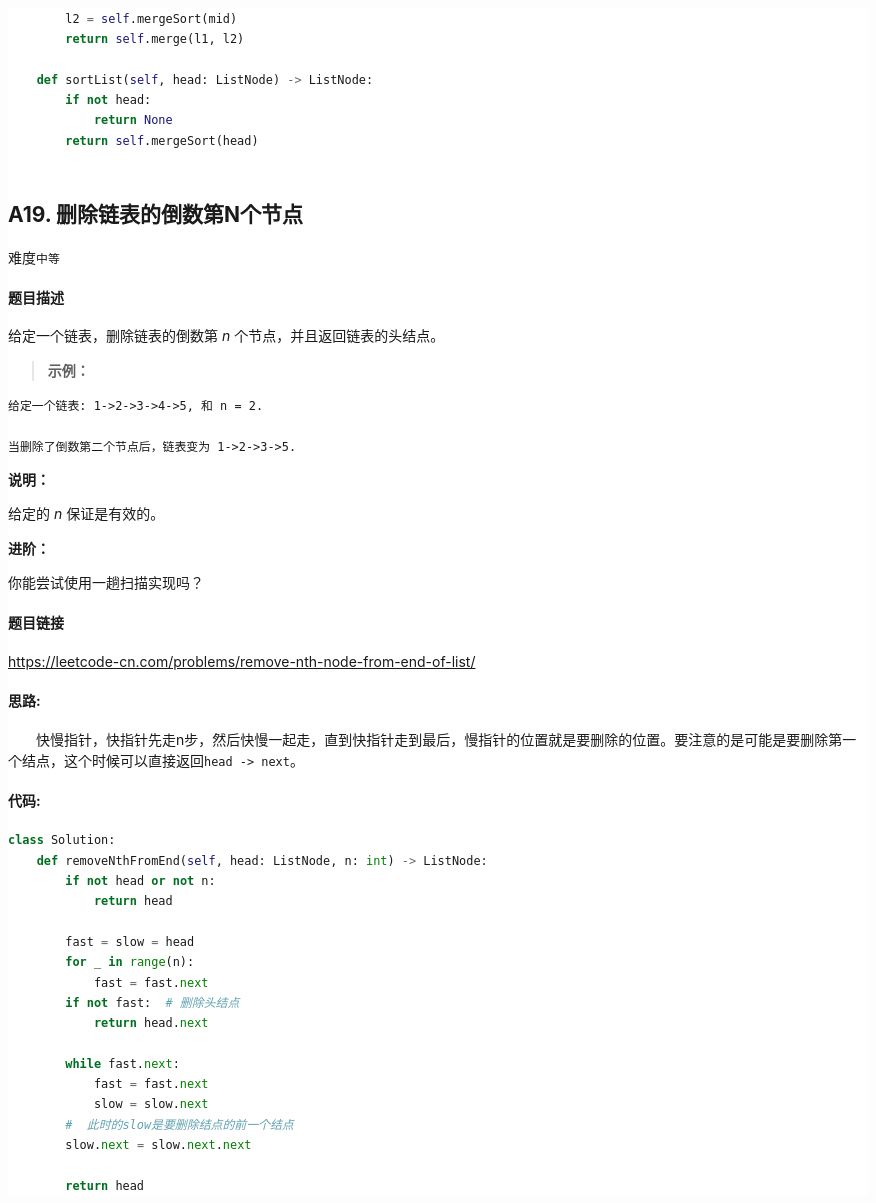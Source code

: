 ```python
        l2 = self.mergeSort(mid)
        return self.merge(l1, l2)

    def sortList(self, head: ListNode) -> ListNode:
        if not head:
            return None
        return self.mergeSort(head)
      
```

## A19. 删除链表的倒数第N个节点

难度`中等`

#### 题目描述

给定一个链表，删除链表的倒数第 *n* 个节点，并且返回链表的头结点。

> **示例：**

```
给定一个链表: 1->2->3->4->5, 和 n = 2.

当删除了倒数第二个节点后，链表变为 1->2->3->5.
```

**说明：**

给定的 *n* 保证是有效的。

**进阶：**

你能尝试使用一趟扫描实现吗？


#### 题目链接

<https://leetcode-cn.com/problems/remove-nth-node-from-end-of-list/>

#### **思路:**


　　快慢指针，快指针先走n步，然后快慢一起走，直到快指针走到最后，慢指针的位置就是要删除的位置。要注意的是可能是要删除第一个结点，这个时候可以直接返回`head -> next`。  

#### **代码:**

```python
class Solution:
    def removeNthFromEnd(self, head: ListNode, n: int) -> ListNode:
        if not head or not n:
            return head

        fast = slow = head
        for _ in range(n):
            fast = fast.next
        if not fast:  # 删除头结点
            return head.next

        while fast.next:
            fast = fast.next
            slow = slow.next
        #  此时的slow是要删除结点的前一个结点
        slow.next = slow.next.next

        return head


```
